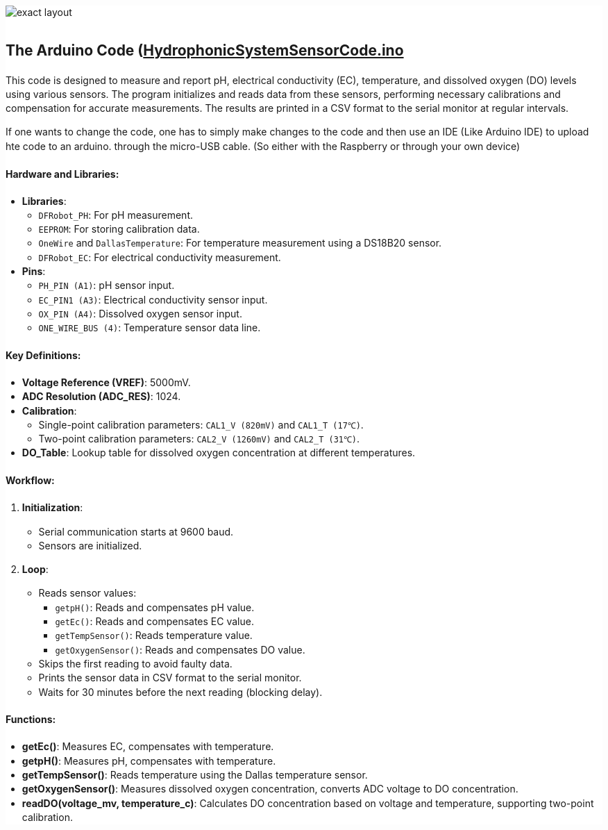 ![exact layout](https://hackmd.io/_uploads/S15kYPSwA.png)

## The Arduino Code ([HydrophonicSystemSensorCode.ino](https://github.com/Norandos/PLANT/blob/main/HydrophonicSystemSensorCode/HydrophonicSystemSensorCode.ino)
This code is designed to measure and report pH, electrical conductivity (EC), temperature, and dissolved oxygen (DO) levels using various sensors. The program initializes and reads data from these sensors, performing necessary calibrations and compensation for accurate measurements. The results are printed in a CSV format to the serial monitor at regular intervals.

If one wants to change the code, one has to simply make changes to the code and then use an IDE (Like Arduino IDE) to upload hte code to an arduino. through the micro-USB cable. (So either with the Raspberry or through your own device)

#### Hardware and Libraries:
- **Libraries**:
  - `DFRobot_PH`: For pH measurement.
  - `EEPROM`: For storing calibration data.
  - `OneWire` and `DallasTemperature`: For temperature measurement using a DS18B20 sensor.
  - `DFRobot_EC`: For electrical conductivity measurement.
- **Pins**:
  - `PH_PIN (A1)`: pH sensor input.
  - `EC_PIN1 (A3)`: Electrical conductivity sensor input.
  - `OX_PIN (A4)`: Dissolved oxygen sensor input.
  - `ONE_WIRE_BUS (4)`: Temperature sensor data line.

#### Key Definitions:
- **Voltage Reference (VREF)**: 5000mV.
- **ADC Resolution (ADC_RES)**: 1024.
- **Calibration**:
  - Single-point calibration parameters: `CAL1_V (820mV)` and `CAL1_T (17℃)`.
  - Two-point calibration parameters: `CAL2_V (1260mV)` and `CAL2_T (31℃)`.
- **DO_Table**: Lookup table for dissolved oxygen concentration at different temperatures.

#### Workflow:
1. **Initialization**:
   - Serial communication starts at 9600 baud.
   - Sensors are initialized.

2. **Loop**:
   - Reads sensor values:
     - `getpH()`: Reads and compensates pH value.
     - `getEc()`: Reads and compensates EC value.
     - `getTempSensor()`: Reads temperature value.
     - `getOxygenSensor()`: Reads and compensates DO value.
   - Skips the first reading to avoid faulty data.
   - Prints the sensor data in CSV format to the serial monitor.
   - Waits for 30 minutes before the next reading (blocking delay).

#### Functions:
- **getEc()**: Measures EC, compensates with temperature.
- **getpH()**: Measures pH, compensates with temperature.
- **getTempSensor()**: Reads temperature using the Dallas temperature sensor.
- **getOxygenSensor()**: Measures dissolved oxygen concentration, converts ADC voltage to DO concentration.
- **readDO(voltage_mv, temperature_c)**: Calculates DO concentration based on voltage and temperature, supporting two-point calibration.
